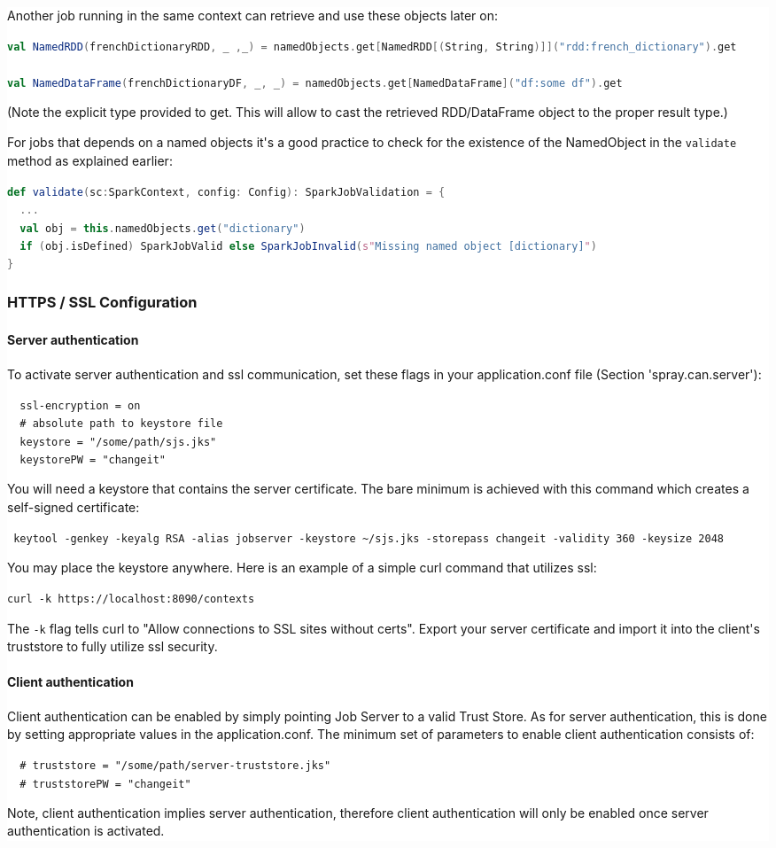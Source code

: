 Another job running in the same context can retrieve and use these objects later on:
```scala
val NamedRDD(frenchDictionaryRDD, _ ,_) = namedObjects.get[NamedRDD[(String, String)]]("rdd:french_dictionary").get

val NamedDataFrame(frenchDictionaryDF, _, _) = namedObjects.get[NamedDataFrame]("df:some df").get

```
(Note the explicit type provided to get. This will allow to cast the retrieved RDD/DataFrame object to the proper result type.)

For jobs that depends on a named objects it's a good practice to check for the existence of the NamedObject in the `validate` method as explained earlier:
```scala
def validate(sc:SparkContext, config: Config): SparkJobValidation = {
  ...
  val obj = this.namedObjects.get("dictionary")
  if (obj.isDefined) SparkJobValid else SparkJobInvalid(s"Missing named object [dictionary]")
}
```

### HTTPS / SSL Configuration
#### Server authentication
To activate server authentication and ssl communication, set these flags in your application.conf file (Section 'spray.can.server'):
```
  ssl-encryption = on
  # absolute path to keystore file
  keystore = "/some/path/sjs.jks"
  keystorePW = "changeit"
```

You will need a keystore that contains the server certificate. The bare minimum is achieved with this command which creates a self-signed certificate:
```
 keytool -genkey -keyalg RSA -alias jobserver -keystore ~/sjs.jks -storepass changeit -validity 360 -keysize 2048
```
You may place the keystore anywhere.
Here is an example of a simple curl command that utilizes ssl:
```
curl -k https://localhost:8090/contexts
```
The ```-k``` flag tells curl to "Allow connections to SSL sites without certs". Export your server certificate and import it into the client's truststore to fully utilize ssl security.

#### Client authentication
Client authentication can be enabled by simply pointing Job Server to a valid Trust Store. 
As for server authentication, this is done by setting appropriate values in the application.conf.
The minimum set of parameters to enable client authentication consists of:
```
  # truststore = "/some/path/server-truststore.jks"
  # truststorePW = "changeit"
```
Note, client authentication implies server authentication, therefore client authentication will only be enabled once server authentication is activated.
